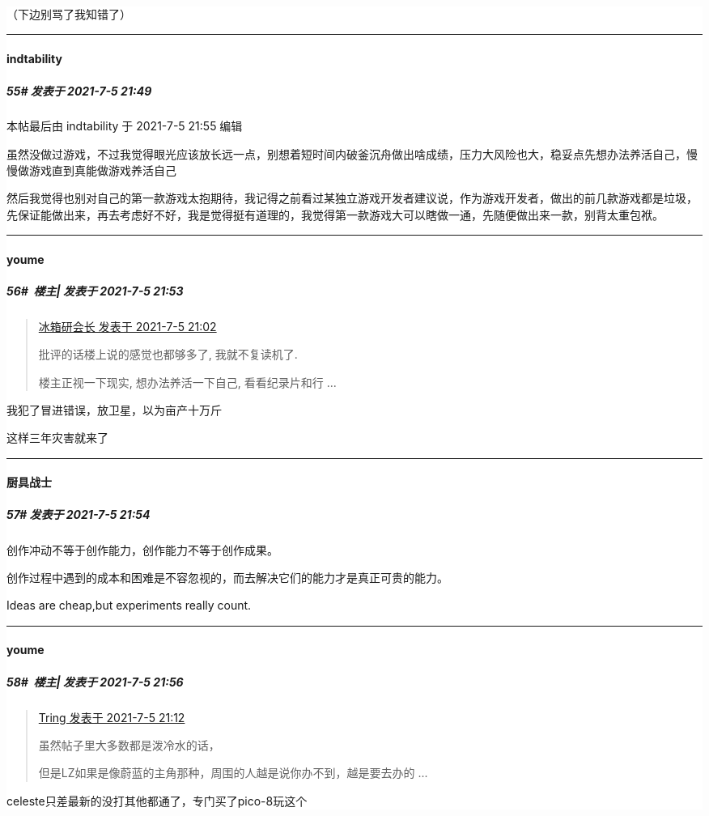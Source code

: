 （下边别骂了我知错了）


*****

####  indtability  
##### 55#       发表于 2021-7-5 21:49


 本帖最后由 indtability 于 2021-7-5 21:55 编辑 

虽然没做过游戏，不过我觉得眼光应该放长远一点，别想着短时间内破釜沉舟做出啥成绩，压力大风险也大，稳妥点先想办法养活自己，慢慢做游戏直到真能做游戏养活自己

然后我觉得也别对自己的第一款游戏太抱期待，我记得之前看过某独立游戏开发者建议说，作为游戏开发者，做出的前几款游戏都是垃圾，先保证能做出来，再去考虑好不好，我是觉得挺有道理的，我觉得第一款游戏大可以瞎做一通，先随便做出来一款，别背太重包袱。


*****

####  youme  
##### 56#         楼主| 发表于 2021-7-5 21:53


<blockquote><a href="httphttps://bbs.saraba1st.com/2b/forum.php?mod=redirect&amp;goto=findpost&amp;pid=51851938&amp;ptid=2013815" target="_blank">冰箱研会长 发表于 2021-7-5 21:02</a>

批评的话楼上说的感觉也都够多了, 我就不复读机了.

楼主正视一下现实, 想办法养活一下自己, 看看纪录片和行 ...</blockquote>
我犯了冒进错误，放卫星，以为亩产十万斤

这样三年灾害就来了


*****

####  厨具战士  
##### 57#       发表于 2021-7-5 21:54


创作冲动不等于创作能力，创作能力不等于创作成果。

创作过程中遇到的成本和困难是不容忽视的，而去解决它们的能力才是真正可贵的能力。

Ideas are cheap,but experiments really count.


*****

####  youme  
##### 58#         楼主| 发表于 2021-7-5 21:56


<blockquote><a href="httphttps://bbs.saraba1st.com/2b/forum.php?mod=redirect&amp;goto=findpost&amp;pid=51852035&amp;ptid=2013815" target="_blank">Tring 发表于 2021-7-5 21:12</a>

虽然帖子里大多数都是泼冷水的话，

但是LZ如果是像蔚蓝的主角那种，周围的人越是说你办不到，越是要去办的 ...</blockquote>
celeste只差最新的没打其他都通了，专门买了pico-8玩这个
